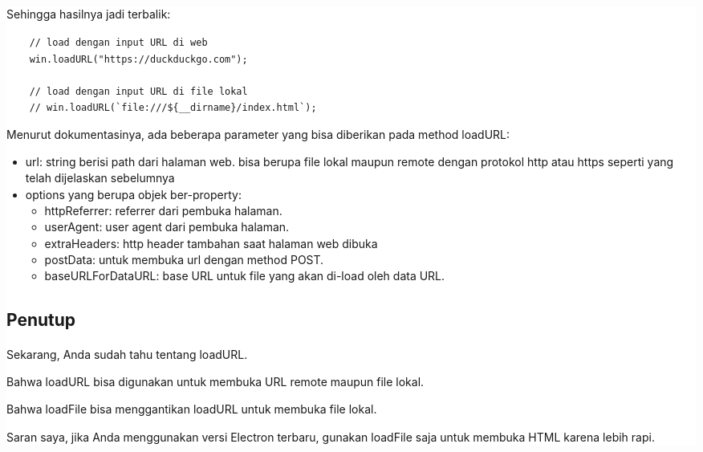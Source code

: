 Sehingga hasilnya jadi terbalik:

```
    // load dengan input URL di web
    win.loadURL("https://duckduckgo.com");

    // load dengan input URL di file lokal
    // win.loadURL(`file:///${__dirname}/index.html`);
```

Menurut dokumentasinya, ada beberapa parameter yang bisa diberikan pada method loadURL:

-   url: string berisi path dari halaman web. bisa berupa file lokal maupun remote dengan protokol http atau https seperti yang telah dijelaskan sebelumnya
-   options yang berupa objek ber-property:
    -   httpReferrer: referrer dari pembuka halaman.
    -   userAgent: user agent dari pembuka halaman.
    -   extraHeaders: http header tambahan saat halaman web dibuka
    -   postData: untuk membuka url dengan method POST.
    -   baseURLForDataURL: base URL untuk file yang akan di-load oleh data URL.

## Penutup

Sekarang, Anda sudah tahu tentang loadURL.

Bahwa loadURL bisa digunakan untuk membuka URL remote maupun file lokal.

Bahwa loadFile bisa menggantikan loadURL untuk membuka file lokal.

Saran saya, jika Anda menggunakan versi Electron terbaru, gunakan loadFile saja untuk membuka HTML karena lebih rapi.
